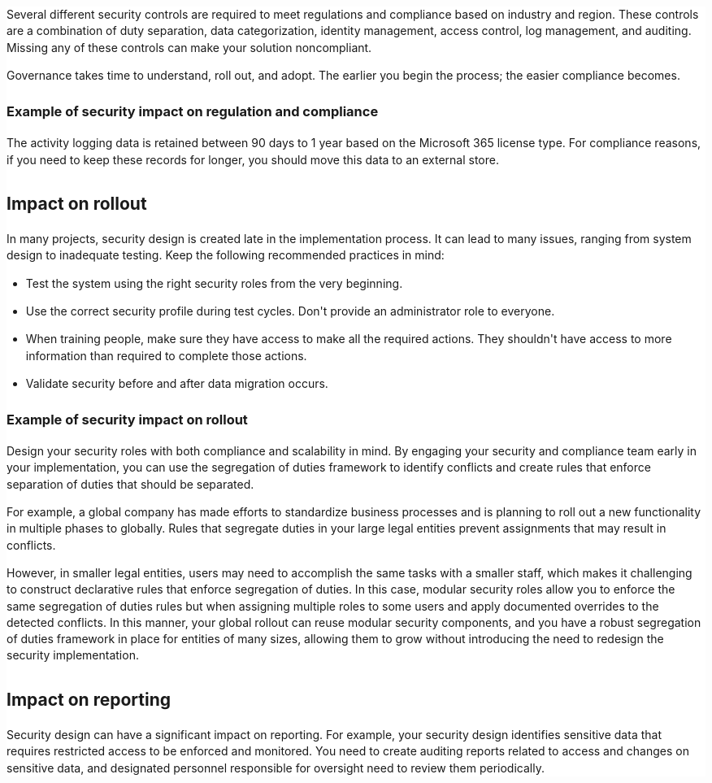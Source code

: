 Several different security controls are required to meet regulations and compliance based on industry and region. These controls are a combination of duty separation, data categorization, identity management, access control, log management, and auditing. Missing any of these controls can make your solution noncompliant.

Governance takes time to understand, roll out, and adopt. The earlier you begin the process; the easier compliance becomes.

### Example of security impact on regulation and compliance

The activity logging data is retained between 90 days to 1 year based on the Microsoft 365 license type. For compliance reasons, if you need to keep these records for longer, you should move this data to an external store.

## Impact on rollout

In many projects, security design is created late in the implementation process. It can lead to many issues, ranging from system design to inadequate testing. Keep the following recommended practices in mind:

- Test the system using the right security roles from the very beginning.

- Use the correct security profile during test cycles. Don't provide an administrator role to everyone.

- When training people, make sure they have access to make all the required actions. They shouldn't have access to more information than required to complete those actions.

- Validate security before and after data migration occurs.

### Example of security impact on rollout

Design your security roles with both compliance and scalability in mind. By engaging your security and compliance team early in your implementation, you can use the segregation of duties framework to identify conflicts and create rules that enforce separation of duties that should be separated.

For example, a global company has made efforts to standardize business processes and is planning to roll out a new functionality in multiple phases to globally. Rules that segregate duties in your large legal entities prevent assignments that may result in conflicts.

However, in smaller legal entities, users may need to accomplish the same tasks with a smaller staff, which makes it challenging to construct declarative rules that enforce segregation of duties. In this case, modular security roles allow you to enforce the same segregation of duties rules but when assigning multiple roles to some users and apply documented overrides to the detected conflicts. In this manner, your global rollout can reuse modular security components, and you have a robust segregation of duties framework in place for entities of many sizes, allowing them to grow without introducing the need to redesign the security implementation.

## Impact on reporting

Security design can have a significant impact on reporting. For example, your security design identifies sensitive data that requires restricted access to be enforced and monitored. You need to create auditing reports related to access and changes on sensitive data, and designated personnel responsible for oversight need to review them periodically.
